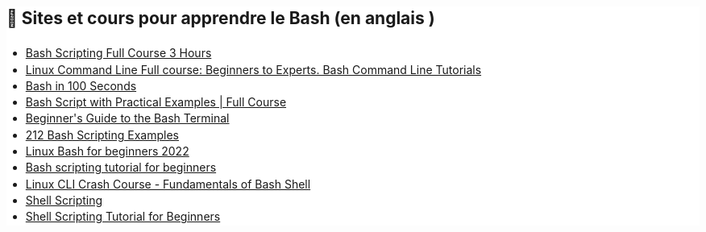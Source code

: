 ## 🐷 Sites et cours pour apprendre le Bash (en anglais )

- [Bash Scripting Full Course 3 Hours](https://www.youtube.com/watch?v=e7BufAVwDiM&ab_channel=linuxhint)
- [Linux Command Line Full course: Beginners to Experts. Bash Command Line Tutorials](https://www.youtube.com/watch?v=2PGnYjbYuUo&ab_channel=Geek%27sLesson)
- [Bash in 100 Seconds](https://www.youtube.com/watch?v=I4EWvMFj37g&ab_channel=Fireship)
- [Bash Script with Practical Examples | Full Course](https://www.youtube.com/watch?v=TPRSJbtfK4M&ab_channel=Amigoscode)
- [Beginner's Guide to the Bash Terminal](https://www.youtube.com/watch?v=oxuRxtrO2Ag&ab_channel=JoeCollins)
- [212 Bash Scripting Examples](https://www.youtube.com/watch?v=q2z-MRoNbgM&ab_channel=linuxhint)
- [Linux Bash for beginners 2022](https://www.youtube.com/watch?v=qALScO3E61I&ab_channel=GPS)
- [Bash scripting tutorial for beginners](https://www.youtube.com/watch?v=9T2nEXlLy9o&ab_channel=FortifySolutions)
- [Linux CLI Crash Course - Fundamentals of Bash Shell](https://www.youtube.com/watch?v=S99sQLravYo&ab_channel=codedamn)
- [Shell Scripting](https://www.youtube.com/playlist?list=PLBf0hzazHTGMJzHon4YXGscxUvsFpxrZT)
- [Shell Scripting Tutorial for Beginners](https://www.youtube.com/playlist?list=PLS1QulWo1RIYmaxcEqw5JhK3b-6rgdWO_)
